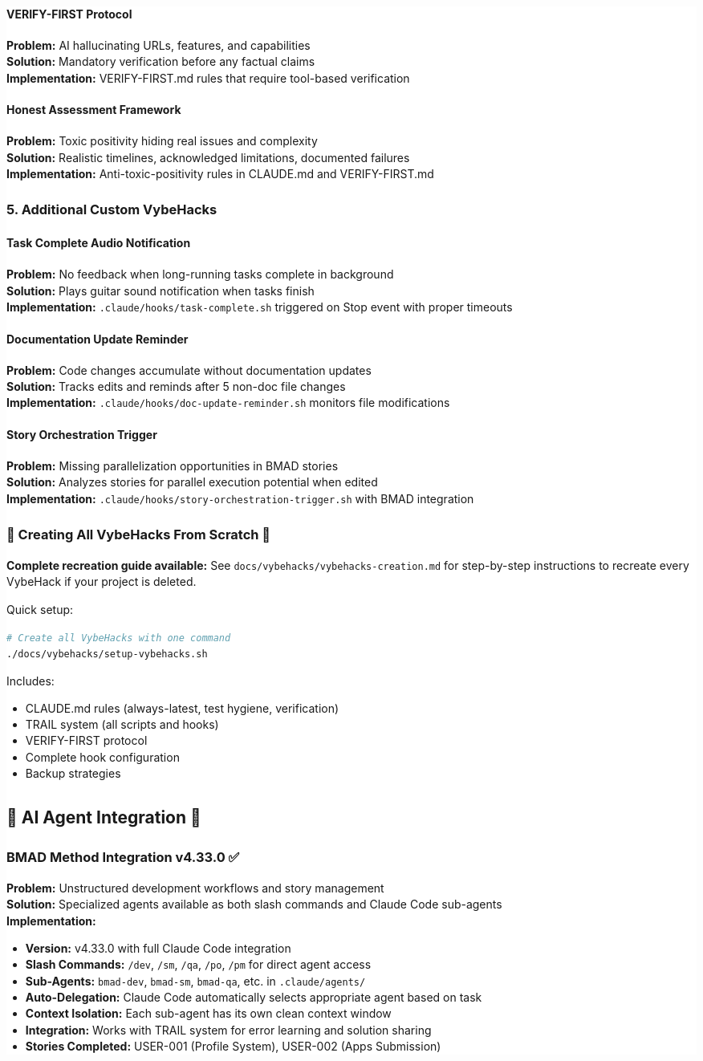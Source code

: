 #### VERIFY-FIRST Protocol
**Problem:** AI hallucinating URLs, features, and capabilities  
**Solution:** Mandatory verification before any factual claims  
**Implementation:** VERIFY-FIRST.md rules that require tool-based verification

#### Honest Assessment Framework  
**Problem:** Toxic positivity hiding real issues and complexity  
**Solution:** Realistic timelines, acknowledged limitations, documented failures  
**Implementation:** Anti-toxic-positivity rules in CLAUDE.md and VERIFY-FIRST.md

### 5. Additional Custom VybeHacks

#### Task Complete Audio Notification
**Problem:** No feedback when long-running tasks complete in background  
**Solution:** Plays guitar sound notification when tasks finish  
**Implementation:** `.claude/hooks/task-complete.sh` triggered on Stop event with proper timeouts

#### Documentation Update Reminder
**Problem:** Code changes accumulate without documentation updates  
**Solution:** Tracks edits and reminds after 5 non-doc file changes  
**Implementation:** `.claude/hooks/doc-update-reminder.sh` monitors file modifications

#### Story Orchestration Trigger
**Problem:** Missing parallelization opportunities in BMAD stories  
**Solution:** Analyzes stories for parallel execution potential when edited  
**Implementation:** `.claude/hooks/story-orchestration-trigger.sh` with BMAD integration

### 🚨 Creating All VybeHacks From Scratch 🚨

**Complete recreation guide available:** See `docs/vybehacks/vybehacks-creation.md` for step-by-step instructions to recreate every VybeHack if your project is deleted.

Quick setup:
```bash
# Create all VybeHacks with one command
./docs/vybehacks/setup-vybehacks.sh
```

Includes:
- CLAUDE.md rules (always-latest, test hygiene, verification)
- TRAIL system (all scripts and hooks)
- VERIFY-FIRST protocol
- Complete hook configuration
- Backup strategies

## 🤖 AI Agent Integration 🤖

### BMAD Method Integration v4.33.0 ✅
**Problem:** Unstructured development workflows and story management  
**Solution:** Specialized agents available as both slash commands and Claude Code sub-agents  
**Implementation:** 
- **Version:** v4.33.0 with full Claude Code integration
- **Slash Commands:** `/dev`, `/sm`, `/qa`, `/po`, `/pm` for direct agent access
- **Sub-Agents:** `bmad-dev`, `bmad-sm`, `bmad-qa`, etc. in `.claude/agents/`
- **Auto-Delegation:** Claude Code automatically selects appropriate agent based on task
- **Context Isolation:** Each sub-agent has its own clean context window
- **Integration:** Works with TRAIL system for error learning and solution sharing
- **Stories Completed:** USER-001 (Profile System), USER-002 (Apps Submission)
